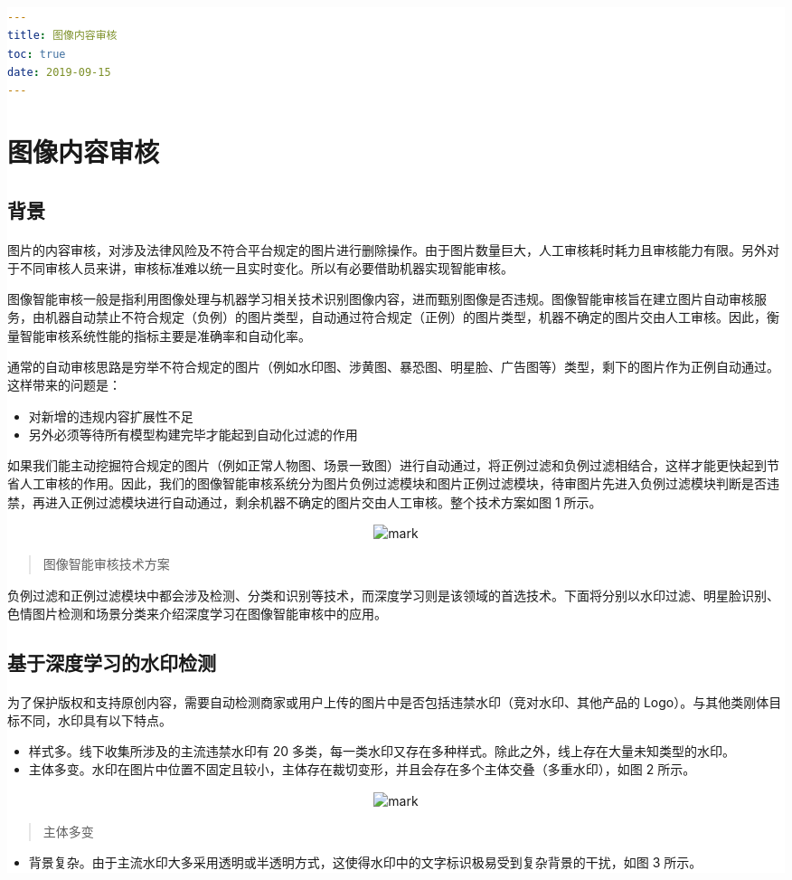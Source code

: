 ```yaml
---
title: 图像内容审核
toc: true
date: 2019-09-15
---
```

# 图像内容审核

## 背景

图片的内容审核，对涉及法律风险及不符合平台规定的图片进行删除操作。由于图片数量巨大，人工审核耗时耗力且审核能力有限。另外对于不同审核人员来讲，审核标准难以统一且实时变化。所以有必要借助机器实现智能审核。

图像智能审核一般是指利用图像处理与机器学习相关技术识别图像内容，进而甄别图像是否违规。图像智能审核旨在建立图片自动审核服务，由机器自动禁止不符合规定（负例）的图片类型，自动通过符合规定（正例）的图片类型，机器不确定的图片交由人工审核。因此，衡量智能审核系统性能的指标主要是准确率和自动化率。

通常的自动审核思路是穷举不符合规定的图片（例如水印图、涉黄图、暴恐图、明星脸、广告图等）类型，剩下的图片作为正例自动通过。这样带来的问题是：

- 对新增的违规内容扩展性不足
- 另外必须等待所有模型构建完毕才能起到自动化过滤的作用

如果我们能主动挖掘符合规定的图片（例如正常人物图、场景一致图）进行自动通过，将正例过滤和负例过滤相结合，这样才能更快起到节省人工审核的作用。因此，我们的图像智能审核系统分为图片负例过滤模块和图片正例过滤模块，待审图片先进入负例过滤模块判断是否违禁，再进入正例过滤模块进行自动通过，剩余机器不确定的图片交由人工审核。整个技术方案如图 1 所示。

<center>

![mark](http://images.iterate.site/blog/image/20190915/61VU40fc96zv.png?imageslim)

</center>

> 图像智能审核技术方案

负例过滤和正例过滤模块中都会涉及检测、分类和识别等技术，而深度学习则是该领域的首选技术。下面将分别以水印过滤、明星脸识别、色情图片检测和场景分类来介绍深度学习在图像智能审核中的应用。

## 基于深度学习的水印检测

为了保护版权和支持原创内容，需要自动检测商家或用户上传的图片中是否包括违禁水印（竞对水印、其他产品的 Logo）。与其他类刚体目标不同，水印具有以下特点。

* 样式多。线下收集所涉及的主流违禁水印有 20 多类，每一类水印又存在多种样式。除此之外，线上存在大量未知类型的水印。
* 主体多变。水印在图片中位置不固定且较小，主体存在裁切变形，并且会存在多个主体交叠（多重水印），如图 2 所示。

<center>

![mark](http://images.iterate.site/blog/image/20190915/lgrdyy2zRtoV.png?imageslim)

</center>

> 主体多变



- 背景复杂。由于主流水印大多采用透明或半透明方式，这使得水印中的文字标识极易受到复杂背景的干扰，如图 3 所示。

<center>
